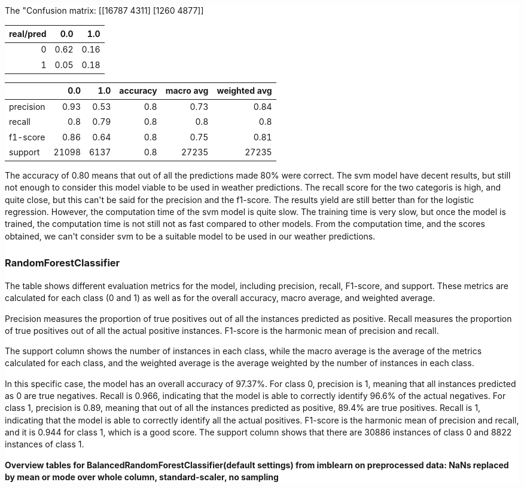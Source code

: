 The "Confusion matrix:
[[16787 	4311]
[1260 	4877]]
                       

|   real/pred |   0.0 |   1.0 |
|------------:|------:|------:|
|           0 |  0.62 |  0.16 |
|           1 |  0.05 |  0.18 |

|           |      0.0 |     1.0 |   accuracy |   macro avg |   weighted avg |
|:----------|---------:|--------:|-----------:|------------:|---------------:|
| precision |     0.93 |    0.53 |        0.8 |        0.73 |           0.84 |
| recall    |     0.8  |    0.79 |        0.8 |        0.8  |           0.8  |
| f1-score  |     0.86 |    0.64 |        0.8 |        0.75 |           0.81 |
| support   | 21098    | 6137    |        0.8 |    27235    |       27235    |

The accuracy of 0.80 means that out of all the predictions made 80% were correct. The svm model have decent results, but still not enough to consider this model viable to be used in weather predictions. The recall score for the two categoris is high, and quite close, but this can't be said for the precision and the f1-score. The results yield are still better than for the logistic regression. However, the computation time of the svm model is quite slow. The training time is very slow, but once the model is trained, the computation time is not still not as fast compared to other models. From the computation time, and the scores obtained, we can't consider svm to be a suitable model to be used in our weather predictions.

### RandomForestClassifier

The table shows different evaluation metrics for the model, including precision, recall, F1-score, and support. These metrics are calculated for each class (0 and 1) as well as for the overall accuracy, macro average, and weighted average.

Precision measures the proportion of true positives out of all the instances predicted as positive. Recall measures the proportion of true positives out of all the actual positive instances. F1-score is the harmonic mean of precision and recall.

The support column shows the number of instances in each class, while the macro average is the average of the metrics calculated for each class, and the weighted average is the average weighted by the number of instances in each class.

In this specific case, the model has an overall accuracy of 97.37%. For class 0, precision is 1, meaning that all instances predicted as 0 are true negatives. Recall is 0.966, indicating that the model is able to correctly identify 96.6% of the actual negatives. For class 1, precision is 0.89, meaning that out of all the instances predicted as positive, 89.4% are true positives. Recall is 1, indicating that the model is able to correctly identify all the actual positives. F1-score is the harmonic mean of precision and recall, and it is 0.944 for class 1, which is a good score. The support column shows that there are 30886 instances of class 0 and 8822 instances of class 1.

**Overview tables for BalancedRandomForestClassifier(default settings) from imblearn on preprocessed data: NaNs replaced by mean or mode over whole column, standard-scaler, no sampling**
